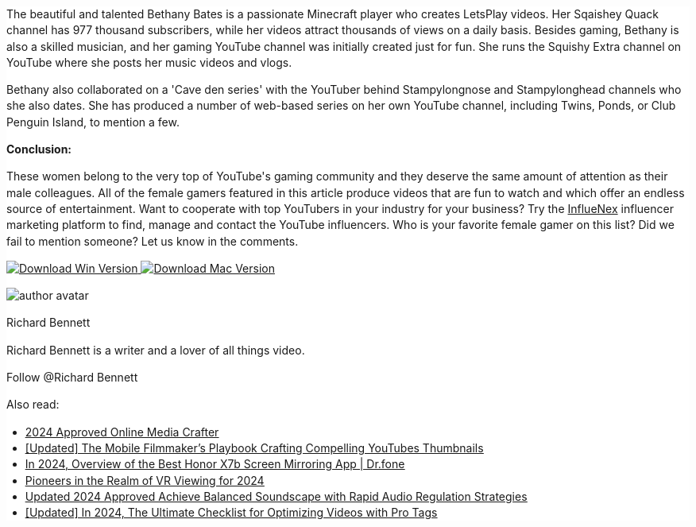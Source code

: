 The beautiful and talented Bethany Bates is a passionate Minecraft player who creates LetsPlay videos. Her Sqaishey Quack channel has 977 thousand subscribers, while her videos attract thousands of views on a daily basis. Besides gaming, Bethany is also a skilled musician, and her gaming YouTube channel was initially created just for fun. She runs the Squishy Extra channel on YouTube where she posts her music videos and vlogs.

Bethany also collaborated on a 'Cave den series' with the YouTuber behind Stampylongnose and Stampylonghead channels who she also dates. She has produced a number of web-based series on her own YouTube channel, including Twins, Ponds, or Club Penguin Island, to mention a few.

**Conclusion:**

These women belong to the very top of YouTube's gaming community and they deserve the same amount of attention as their male colleagues. All of the female gamers featured in this article produce videos that are fun to watch and which offer an endless source of entertainment. Want to cooperate with top YouTubers in your industry for your business? Try the [InflueNex](https://www.influenex.com/) influencer marketing platform to find, manage and contact the YouTube influencers. Who is your favorite female gamer on this list? Did we fail to mention someone? Let us know in the comments.

[![Download Win Version](https://images.wondershare.com/filmora/guide/download-btn-win.jpg) ](https://tools.techidaily.com/wondershare/filmora/download/) [![Download Mac Version](https://images.wondershare.com/filmora/guide/download-btn-mac.jpg) ](https://tools.techidaily.com/wondershare/filmora/download/)

![author avatar](https://images.wondershare.com/filmora/article-images/richard-bennett.jpg)

Richard Bennett

Richard Bennett is a writer and a lover of all things video.

Follow @Richard Bennett


<ins class="adsbygoogle"
     style="display:block"
     data-ad-format="autorelaxed"
     data-ad-client="ca-pub-7571918770474297"
     data-ad-slot="1223367746"></ins>



<ins class="adsbygoogle"
     style="display:block"
     data-ad-client="ca-pub-7571918770474297"
     data-ad-slot="8358498916"
     data-ad-format="auto"
     data-full-width-responsive="true"></ins>



<span class="atpl-alsoreadstyle">Also read:</span>
<div><ul>
<li><a href="https://youtube-tips.techidaily.com/approved-online-media-crafter/"><u>2024 Approved  Online Media Crafter</u></a></li>
<li><a href="https://youtube-tips.techidaily.com/ed-the-mobile-filmmakers-playbook-crafting-compelling-youtubes-thumbnails/"><u>[Updated] The Mobile Filmmaker’s Playbook  Crafting Compelling YouTubes Thumbnails</u></a></li>
<li><a href="https://screen-mirror.techidaily.com/in-2024-overview-of-the-best-honor-x7b-screen-mirroring-app-drfone-by-drfone-android/"><u>In 2024, Overview of the Best Honor X7b Screen Mirroring App | Dr.fone</u></a></li>
<li><a href="https://extra-skills.techidaily.com/pioneers-in-the-realm-of-vr-viewing-for-2024/"><u>Pioneers in the Realm of VR Viewing for 2024</u></a></li>
<li><a href="https://sound-tweaking.techidaily.com/updated-2024-approved-achieve-balanced-soundscape-with-rapid-audio-regulation-strategies/"><u>Updated 2024 Approved Achieve Balanced Soundscape with Rapid Audio Regulation Strategies</u></a></li>
<li><a href="https://youtube-tips.techidaily.com/ed-in-2024-the-ultimate-checklist-for-optimizing-videos-with-pro-tags/"><u>[Updated] In 2024, The Ultimate Checklist for Optimizing Videos with Pro Tags</u></a></li>
